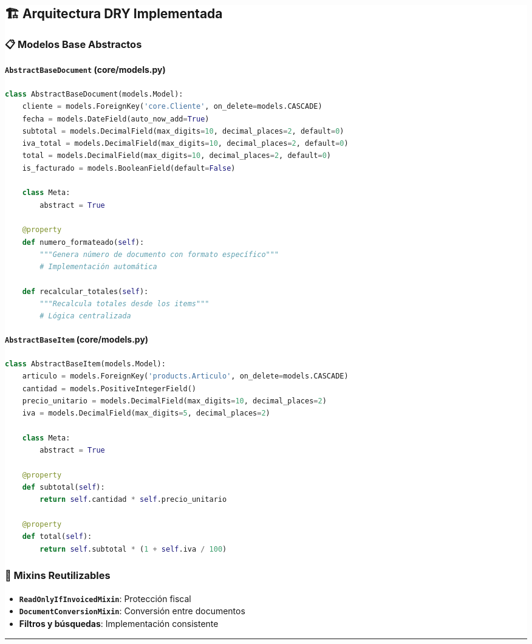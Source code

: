 
## 🏗️ Arquitectura DRY Implementada

### **📋 Modelos Base Abstractos**

#### **`AbstractBaseDocument`** (core/models.py)
```python
class AbstractBaseDocument(models.Model):
    cliente = models.ForeignKey('core.Cliente', on_delete=models.CASCADE)
    fecha = models.DateField(auto_now_add=True)
    subtotal = models.DecimalField(max_digits=10, decimal_places=2, default=0)
    iva_total = models.DecimalField(max_digits=10, decimal_places=2, default=0)
    total = models.DecimalField(max_digits=10, decimal_places=2, default=0)
    is_facturado = models.BooleanField(default=False)
    
    class Meta:
        abstract = True
        
    @property
    def numero_formateado(self):
        """Genera número de documento con formato específico"""
        # Implementación automática
    
    def recalcular_totales(self):
        """Recalcula totales desde los items"""
        # Lógica centralizada
```

#### **`AbstractBaseItem`** (core/models.py)
```python
class AbstractBaseItem(models.Model):
    articulo = models.ForeignKey('products.Articulo', on_delete=models.CASCADE)
    cantidad = models.PositiveIntegerField()
    precio_unitario = models.DecimalField(max_digits=10, decimal_places=2)
    iva = models.DecimalField(max_digits=5, decimal_places=2)
    
    class Meta:
        abstract = True
    
    @property
    def subtotal(self):
        return self.cantidad * self.precio_unitario
    
    @property 
    def total(self):
        return self.subtotal * (1 + self.iva / 100)
```

### **🔧 Mixins Reutilizables**

- **`ReadOnlyIfInvoicedMixin`**: Protección fiscal
- **`DocumentConversionMixin`**: Conversión entre documentos
- **Filtros y búsquedas**: Implementación consistente

---